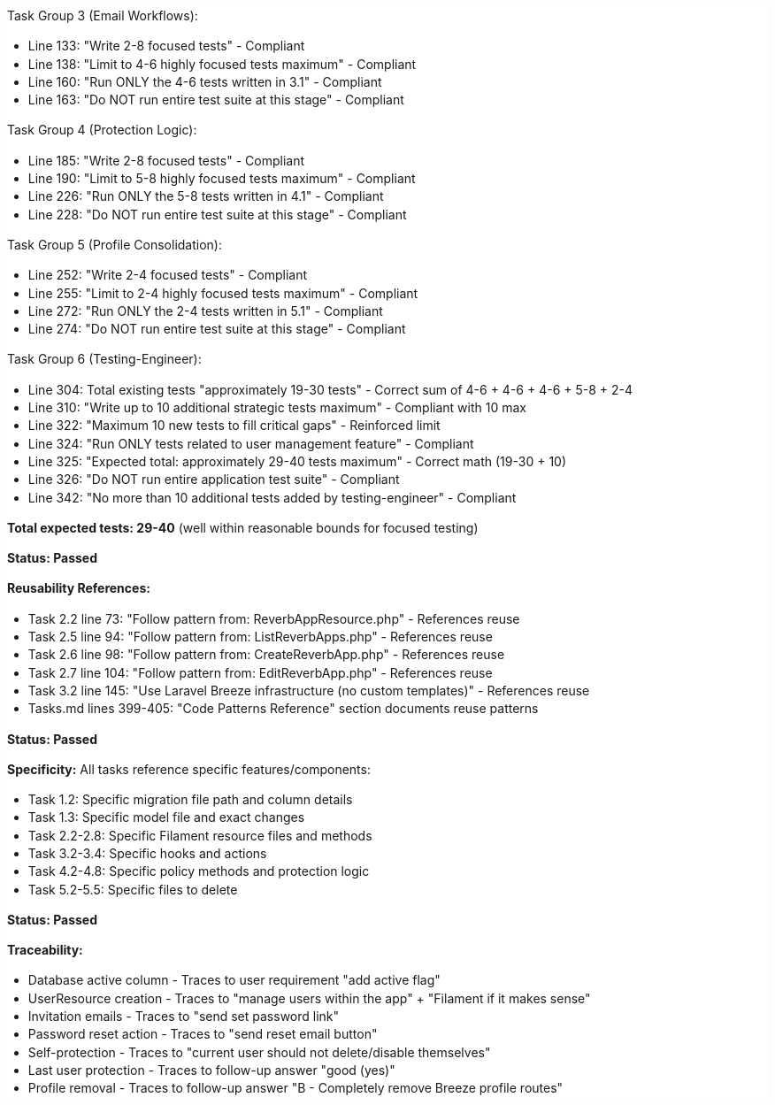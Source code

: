Task Group 3 (Email Workflows):
- Line 133: "Write 2-8 focused tests" - Compliant
- Line 138: "Limit to 4-6 highly focused tests maximum" - Compliant
- Line 160: "Run ONLY the 4-6 tests written in 3.1" - Compliant
- Line 163: "Do NOT run entire test suite at this stage" - Compliant

Task Group 4 (Protection Logic):
- Line 185: "Write 2-8 focused tests" - Compliant
- Line 190: "Limit to 5-8 highly focused tests maximum" - Compliant
- Line 226: "Run ONLY the 5-8 tests written in 4.1" - Compliant
- Line 228: "Do NOT run entire test suite at this stage" - Compliant

Task Group 5 (Profile Consolidation):
- Line 252: "Write 2-4 focused tests" - Compliant
- Line 255: "Limit to 2-4 highly focused tests maximum" - Compliant
- Line 272: "Run ONLY the 2-4 tests written in 5.1" - Compliant
- Line 274: "Do NOT run entire test suite at this stage" - Compliant

Task Group 6 (Testing-Engineer):
- Line 304: Total existing tests "approximately 19-30 tests" - Correct sum of 4-6 + 4-6 + 4-6 + 5-8 + 2-4
- Line 310: "Write up to 10 additional strategic tests maximum" - Compliant with 10 max
- Line 322: "Maximum 10 new tests to fill critical gaps" - Reinforced limit
- Line 324: "Run ONLY tests related to user management feature" - Compliant
- Line 325: "Expected total: approximately 29-40 tests maximum" - Correct math (19-30 + 10)
- Line 326: "Do NOT run entire application test suite" - Compliant
- Line 342: "No more than 10 additional tests added by testing-engineer" - Compliant

**Total expected tests: 29-40** (well within reasonable bounds for focused testing)

**Status: Passed**

**Reusability References:**
- Task 2.2 line 73: "Follow pattern from: ReverbAppResource.php" - References reuse
- Task 2.5 line 94: "Follow pattern from: ListReverbApps.php" - References reuse
- Task 2.6 line 98: "Follow pattern from: CreateReverbApp.php" - References reuse
- Task 2.7 line 104: "Follow pattern from: EditReverbApp.php" - References reuse
- Task 3.2 line 145: "Use Laravel Breeze infrastructure (no custom templates)" - References reuse
- Tasks.md lines 399-405: "Code Patterns Reference" section documents reuse patterns

**Status: Passed**

**Specificity:**
All tasks reference specific features/components:
- Task 1.2: Specific migration file path and column details
- Task 1.3: Specific model file and exact changes
- Task 2.2-2.8: Specific Filament resource files and methods
- Task 3.2-3.4: Specific hooks and actions
- Task 4.2-4.8: Specific policy methods and protection logic
- Task 5.2-5.5: Specific files to delete

**Status: Passed**

**Traceability:**
- Database active column - Traces to user requirement "add active flag"
- UserResource creation - Traces to "manage users within the app" + "Filament if it makes sense"
- Invitation emails - Traces to "send set password link"
- Password reset action - Traces to "send reset email button"
- Self-protection - Traces to "current user should not delete/disable themselves"
- Last user protection - Traces to follow-up answer "good (yes)"
- Profile removal - Traces to follow-up answer "B - Completely remove Breeze profile routes"
